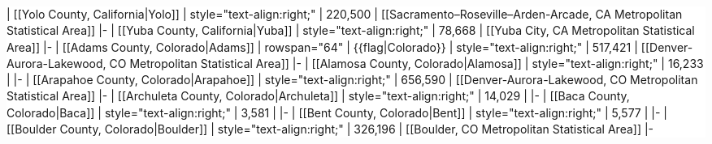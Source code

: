 | [[Yolo County, California|Yolo]]
| style="text-align:right;" | 220,500
| [[Sacramento–Roseville–Arden-Arcade, CA Metropolitan Statistical Area]]
|-
| [[Yuba County, California|Yuba]]
| style="text-align:right;" | 78,668
| [[Yuba City, CA Metropolitan Statistical Area]]
|-
| [[Adams County, Colorado|Adams]]
| rowspan="64" | {{flag|Colorado}}
| style="text-align:right;" | 517,421
| [[Denver-Aurora-Lakewood, CO Metropolitan Statistical Area]]
|-
| [[Alamosa County, Colorado|Alamosa]]
| style="text-align:right;" | 16,233
|
|-
| [[Arapahoe County, Colorado|Arapahoe]]
| style="text-align:right;" | 656,590
| [[Denver-Aurora-Lakewood, CO Metropolitan Statistical Area]]
|-
| [[Archuleta County, Colorado|Archuleta]]
| style="text-align:right;" | 14,029
|
|-
| [[Baca County, Colorado|Baca]]
| style="text-align:right;" | 3,581
|
|-
| [[Bent County, Colorado|Bent]]
| style="text-align:right;" | 5,577
|
|-
| [[Boulder County, Colorado|Boulder]]
| style="text-align:right;" | 326,196
| [[Boulder, CO Metropolitan Statistical Area]]
|-